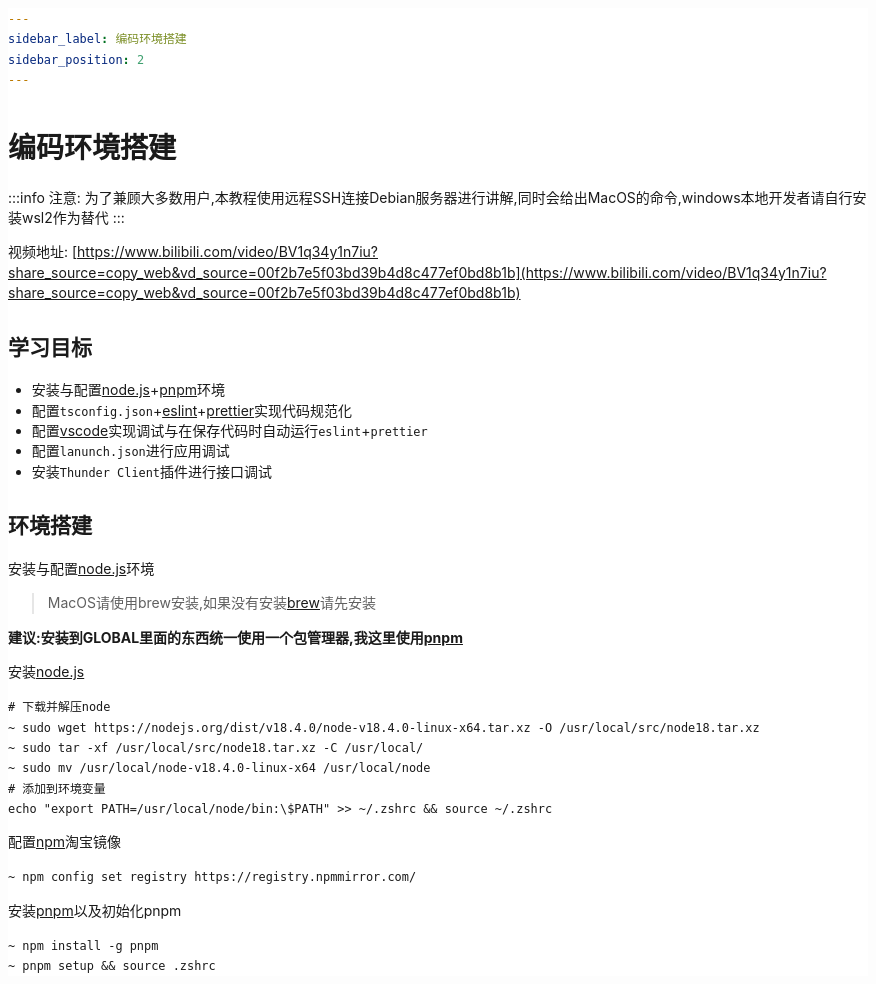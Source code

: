 ```yaml
---
sidebar_label: 编码环境搭建
sidebar_position: 2
---
```

# 编码环境搭建

:::info
注意: 为了兼顾大多数用户,本教程使用远程SSH连接Debian服务器进行讲解,同时会给出MacOS的命令,windows本地开发者请自行安装wsl2作为替代
:::

视频地址: [https://www.bilibili.com/video/BV1q34y1n7iu?share_source=copy_web&vd_source=00f2b7e5f03bd39b4d8c477ef0bd8b1b](https://www.bilibili.com/video/BV1q34y1n7iu?share_source=copy_web&vd_source=00f2b7e5f03bd39b4d8c477ef0bd8b1b)

## 学习目标

-   安装与配置[node.js](https://nodejs.org/zh-cn/)+[pnpm](https://pnpm.io/)环境
-   配置`tsconfig.json`+[eslint](https://eslint.org/)+[prettier](https://prettier.io/)实现代码规范化
-   配置[vscode](https://code.visualstudio.com/)实现调试与在保存代码时自动运行`eslint`+`prettier`
-   配置`lanunch.json`进行应用调试
-   安装`Thunder Client`插件进行接口调试

## 环境搭建

安装与配置[node.js](https://nodejs.org/zh-cn/)环境

>   MacOS请使用brew安装,如果没有安装[brew](https://brew.sh/)请先安装

**建议:安装到GLOBAL里面的东西统一使用一个包管理器,我这里使用[pnpm](https://pnpm.io/)**

安装[node.js](https://nodejs.org/zh-cn/)

```shell
# 下载并解压node
~ sudo wget https://nodejs.org/dist/v18.4.0/node-v18.4.0-linux-x64.tar.xz -O /usr/local/src/node18.tar.xz
~ sudo tar -xf /usr/local/src/node18.tar.xz -C /usr/local/
~ sudo mv /usr/local/node-v18.4.0-linux-x64 /usr/local/node
# 添加到环境变量
echo "export PATH=/usr/local/node/bin:\$PATH" >> ~/.zshrc && source ~/.zshrc
```

配置[npm](https://www.npmjs.com/)淘宝镜像

```shell
~ npm config set registry https://registry.npmmirror.com/
```

安装[pnpm](https://pnpm.io/)以及初始化pnpm

```shell
~ npm install -g pnpm
~ pnpm setup && source .zshrc
```
